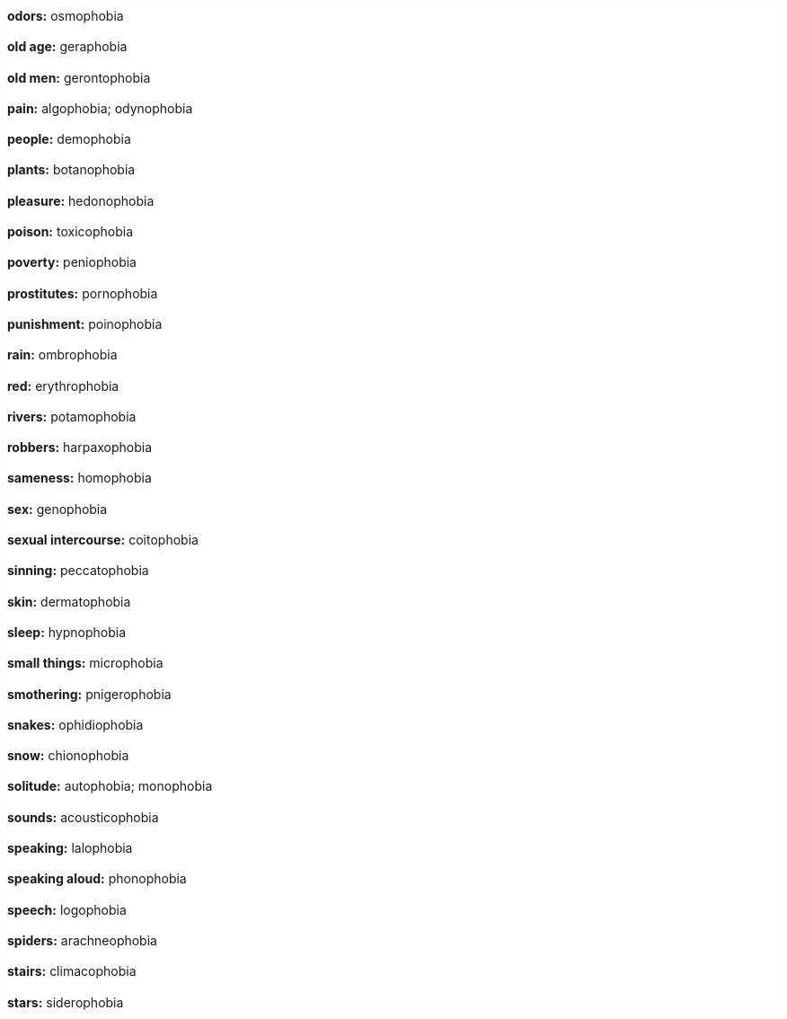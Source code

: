 **odors:** osmophobia

**old age:** geraphobia

**old men:** gerontophobia

**pain:** algophobia; odynophobia

**people:** demophobia

**plants:** botanophobia

**pleasure:** hedonophobia

**poison:** toxicophobia

**poverty:** peniophobia

**prostitutes:** pornophobia

**punishment:** poinophobia

**rain:** ombrophobia

**red:** erythrophobia

**rivers:** potamophobia

**robbers:** harpaxophobia

**sameness:** homophobia

**sex:** genophobia

**sexual intercourse:** coitophobia

**sinning:** peccatophobia

**skin:** dermatophobia

**sleep:** hypnophobia

**small things:** microphobia

**smothering:** pnigerophobia

**snakes:** ophidiophobia

**snow:** chionophobia

**solitude:** autophobia; monophobia

**sounds:** acousticophobia

**speaking:** lalophobia

**speaking aloud:** phonophobia

**speech:** logophobia

**spiders:** arachneophobia

**stairs:** climacophobia

**stars:** siderophobia
